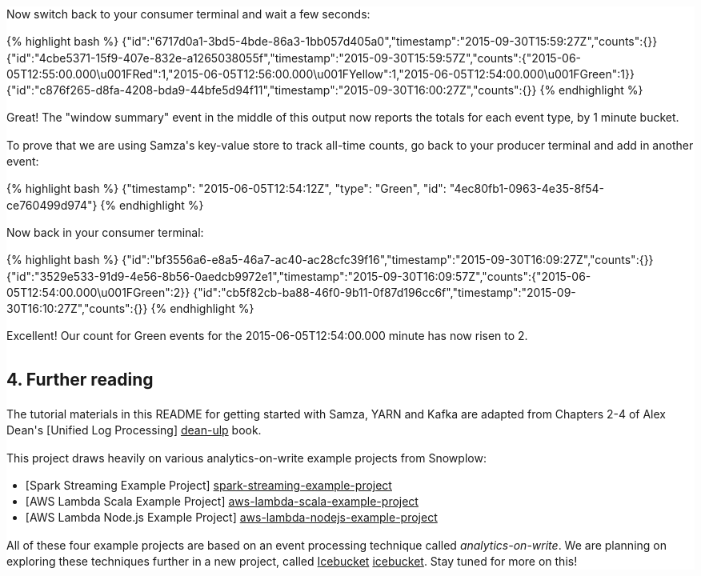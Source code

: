 Now switch back to your consumer terminal and wait a few seconds:

{% highlight bash %}
{"id":"6717d0a1-3bd5-4bde-86a3-1bb057d405a0","timestamp":"2015-09-30T15:59:27Z","counts":{}}
{"id":"4cbe5371-15f9-407e-832e-a1265038055f","timestamp":"2015-09-30T15:59:57Z","counts":{"2015-06-05T12:55:00.000\u001FRed":1,"2015-06-05T12:56:00.000\u001FYellow":1,"2015-06-05T12:54:00.000\u001FGreen":1}}
{"id":"c876f265-d8fa-4208-bda9-44bfe5d94f11","timestamp":"2015-09-30T16:00:27Z","counts":{}}
{% endhighlight %}

Great! The "window summary" event in the middle of this output now reports the totals for each event type, by 1 minute bucket.

To prove that we are using Samza's key-value store to track all-time counts, go back to your producer terminal and add in another event:

{% highlight bash %}
{"timestamp": "2015-06-05T12:54:12Z", "type": "Green", "id": "4ec80fb1-0963-4e35-8f54-ce760499d974"}
{% endhighlight %}

Now back in your consumer terminal:

{% highlight bash %}
{"id":"bf3556a6-e8a5-46a7-ac40-ac28cfc39f16","timestamp":"2015-09-30T16:09:27Z","counts":{}}
{"id":"3529e533-91d9-4e56-8b56-0aedcb9972e1","timestamp":"2015-09-30T16:09:57Z","counts":{"2015-06-05T12:54:00.000\u001FGreen":2}}
{"id":"cb5f82cb-ba88-46f0-9b11-0f87d196cc6f","timestamp":"2015-09-30T16:10:27Z","counts":{}}
{% endhighlight %}

Excellent! Our count for Green events for the 2015-06-05T12:54:00.000 minute has now risen to 2.

<h2 id="further-reading">4. Further reading</h2>

The tutorial materials in this README for getting started with Samza, YARN and Kafka are adapted from Chapters 2-4 of Alex Dean's [Unified Log Processing] [dean-ulp] book.

This project draws heavily on various analytics-on-write example projects from Snowplow:

* [Spark Streaming Example Project] [spark-streaming-example-project]
* [AWS Lambda Scala Example Project] [aws-lambda-scala-example-project]
* [AWS Lambda Node.js Example Project] [aws-lambda-nodejs-example-project]

All of these four example projects are based on an event processing technique called _analytics-on-write_. We are planning on exploring these techniques further in a new project, called [Icebucket] [icebucket]. Stay tuned for more on this!

[repo]: https://github.com/snowplow/samza-scala-example-project

[snowplow]: http://snowplowanalytics.com/
[scala-common-enrich]: https://github.com/snowplow/snowplow/tree/master/3-enrich/scala-common-enrich
[samza]: http://samza.apache.org/
[yarn]: http://hadoop.apache.org/docs/current/hadoop-yarn/hadoop-yarn-site/YARN.html
[kafka]: http://kafka.apache.org/
[icebucket]: https://github.com/snowplow/icebucket

[yarn-cluster-image]: /assets/img/blog/2015/09/yarn-cluster.png
[job-flow-image]: /assets/img/blog/2015/09/job-flow.png

[dean-ulp]: https://www.manning.com/books/unified-log-processing

[samza-web-ui]: http://localhost:8088

[spark-streaming-example-project]: https://github.com/snowplow/spark-streaming-example-project
[aws-lambda-scala-example-project]: https://github.com/snowplow/aws-lambda-scala-example-project
[aws-lambda-nodejs-example-project]: https://github.com/snowplow/aws-lambda-nodejs-example-project

[issue-1]: https://github.com/snowplow/samza-scala-example-project/issues/1
[issue-2]: https://github.com/snowplow/samza-scala-example-project/issues/2
[issue-3]: https://github.com/snowplow/samza-scala-example-project/issues/3

[git-install]: https://help.github.com/articles/set-up-git/
[vagrant-install]: http://docs.vagrantup.com/v2/installation/index.html
[virtualbox-install]: https://www.virtualbox.org/wiki/Downloads

[talk-to-us]: https://github.com/snowplow/snowplow/wiki/Talk-to-us

